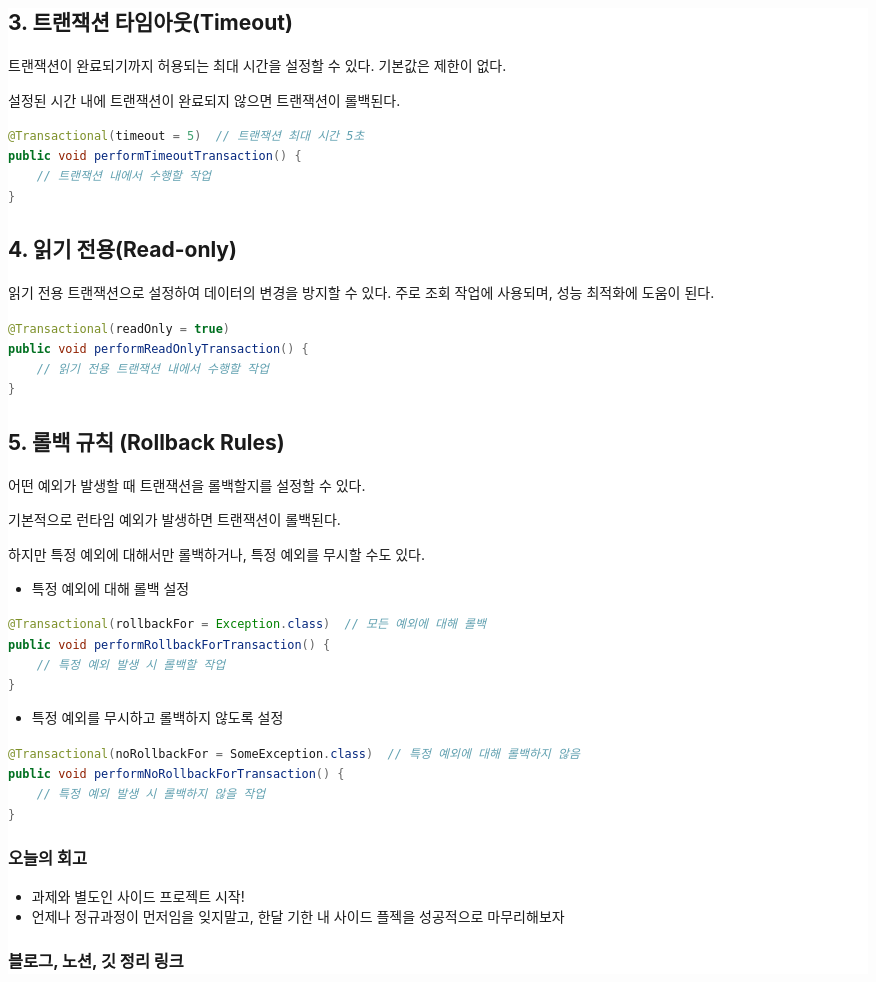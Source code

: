 ## 3. 트랜잭션 타임아웃(Timeout)

트랜잭션이 완료되기까지 허용되는 최대 시간을 설정할 수 있다. 기본값은 제한이 없다.

설정된 시간 내에 트랜잭션이 완료되지 않으면 트랜잭션이 롤백된다.

```java
@Transactional(timeout = 5)  // 트랜잭션 최대 시간 5초
public void performTimeoutTransaction() {
    // 트랜잭션 내에서 수행할 작업
}
```

## 4. 읽기 전용(Read-only)

읽기 전용 트랜잭션으로 설정하여 데이터의 변경을 방지할 수 있다. 주로 조회 작업에 사용되며, 성능 최적화에 도움이 된다.

```java
@Transactional(readOnly = true)
public void performReadOnlyTransaction() {
    // 읽기 전용 트랜잭션 내에서 수행할 작업
}
```

## 5. 롤백 규칙 (Rollback Rules)

어떤 예외가 발생할 때 트랜잭션을 롤백할지를 설정할 수 있다.

기본적으로 런타임 예외가 발생하면 트랜잭션이 롤백된다.

하지만 특정 예외에 대해서만 롤백하거나, 특정 예외를 무시할 수도 있다.

- 특정 예외에 대해 롤백 설정

```java
@Transactional(rollbackFor = Exception.class)  // 모든 예외에 대해 롤백
public void performRollbackForTransaction() {
    // 특정 예외 발생 시 롤백할 작업
}
```

- 특정 예외를 무시하고 롤백하지 않도록 설정

```java
@Transactional(noRollbackFor = SomeException.class)  // 특정 예외에 대해 롤백하지 않음
public void performNoRollbackForTransaction() {
    // 특정 예외 발생 시 롤백하지 않을 작업
}
```

### 오늘의 회고

- 과제와 별도인 사이드 프로젝트 시작!
- 언제나 정규과정이 먼저임을 잊지말고, 한달 기한 내 사이드 플젝을 성공적으로 마무리해보자

### 블로그, 노션, 깃 정리 링크

